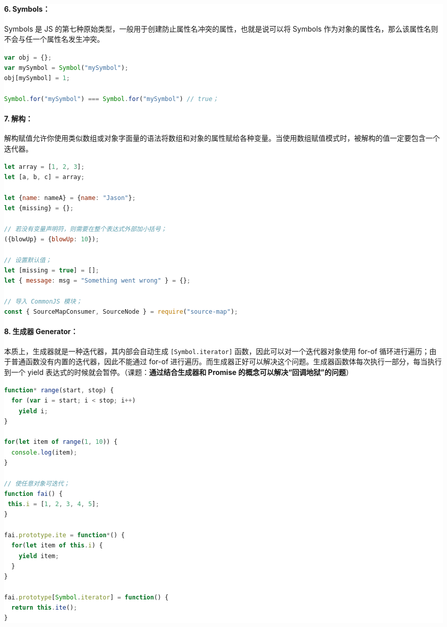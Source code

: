 #### 6. Symbols：

Symbols 是 JS 的第七种原始类型，一般用于创建防止属性名冲突的属性，也就是说可以将 Symbols 作为对象的属性名，那么该属性名则不会与任一个属性名发生冲突。


```javascript
var obj = {};
var mySymbol = Symbol("mySymbol");
obj[mySymbol] = 1;

Symbol.for("mySymbol") === Symbol.for("mySymbol") // true；
```

#### 7. 解构：

解构赋值允许你使用类似数组或对象字面量的语法将数组和对象的属性赋给各种变量。当使用数组赋值模式时，被解构的值一定要包含一个迭代器。


```javascript
let array = [1, 2, 3];
let [a, b, c] = array;

let {name: nameA} = {name: "Jason"};
let {missing} = {};

// 若没有变量声明符，则需要在整个表达式外部加小括号；
({blowUp} = {blowUp: 10});

// 设置默认值；
let [missing = true] = [];
let { message: msg = "Something went wrong" } = {};

// 导入 CommonJS 模块；
const { SourceMapConsumer, SourceNode } = require("source-map");
```

#### 8. 生成器 Generator：

本质上，生成器就是一种迭代器，其内部会自动生成 `[Symbol.iterator]` 函数，因此可以对一个迭代器对象使用 for-of 循环进行遍历；由于普通函数没有内置的迭代器，因此不能通过 for-of 进行遍历。而生成器正好可以解决这个问题。生成器函数体每次执行一部分，每当执行到一个 yield 表达式的时候就会暂停。（课题：**通过结合生成器和 Promise 的概念可以解决“回调地狱”的问题**）


```javascript
function* range(start, stop) {
  for (var i = start; i < stop; i++)
    yield i;
}

for(let item of range(1, 10)) {
  console.log(item);
}

// 使任意对象可迭代；
function fai() {
 this.i = [1, 2, 3, 4, 5];
}

fai.prototype.ite = function*() {
  for(let item of this.i) {
    yield item;
  }
}

fai.prototype[Symbol.iterator] = function() {
  return this.ite();
}
```
